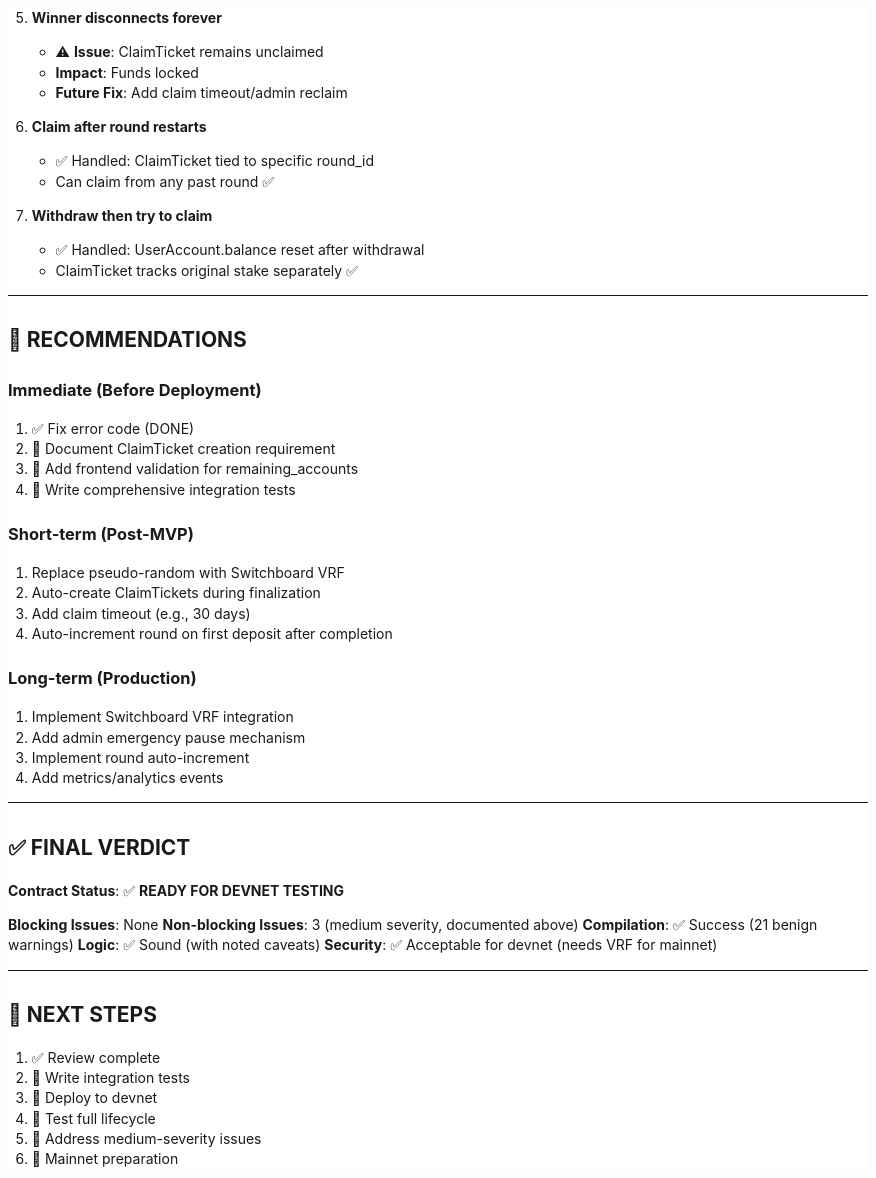 5. **Winner disconnects forever**
   - ⚠️ **Issue**: ClaimTicket remains unclaimed
   - **Impact**: Funds locked
   - **Future Fix**: Add claim timeout/admin reclaim

6. **Claim after round restarts**
   - ✅ Handled: ClaimTicket tied to specific round_id
   - Can claim from any past round ✅

7. **Withdraw then try to claim**
   - ✅ Handled: UserAccount.balance reset after withdrawal
   - ClaimTicket tracks original stake separately ✅

---

## 📝 RECOMMENDATIONS

### **Immediate (Before Deployment)**
1. ✅ Fix error code (DONE)
2. 🔲 Document ClaimTicket creation requirement
3. 🔲 Add frontend validation for remaining_accounts
4. 🔲 Write comprehensive integration tests

### **Short-term (Post-MVP)**
1. Replace pseudo-random with Switchboard VRF
2. Auto-create ClaimTickets during finalization
3. Add claim timeout (e.g., 30 days)
4. Auto-increment round on first deposit after completion

### **Long-term (Production)**
1. Implement Switchboard VRF integration
2. Add admin emergency pause mechanism
3. Implement round auto-increment
4. Add metrics/analytics events

---

## ✅ FINAL VERDICT

**Contract Status**: ✅ **READY FOR DEVNET TESTING**

**Blocking Issues**: None
**Non-blocking Issues**: 3 (medium severity, documented above)
**Compilation**: ✅ Success (21 benign warnings)
**Logic**: ✅ Sound (with noted caveats)
**Security**: ✅ Acceptable for devnet (needs VRF for mainnet)

---

## 🚀 NEXT STEPS

1. ✅ Review complete
2. 🔲 Write integration tests
3. 🔲 Deploy to devnet
4. 🔲 Test full lifecycle
5. 🔲 Address medium-severity issues
6. 🔲 Mainnet preparation
